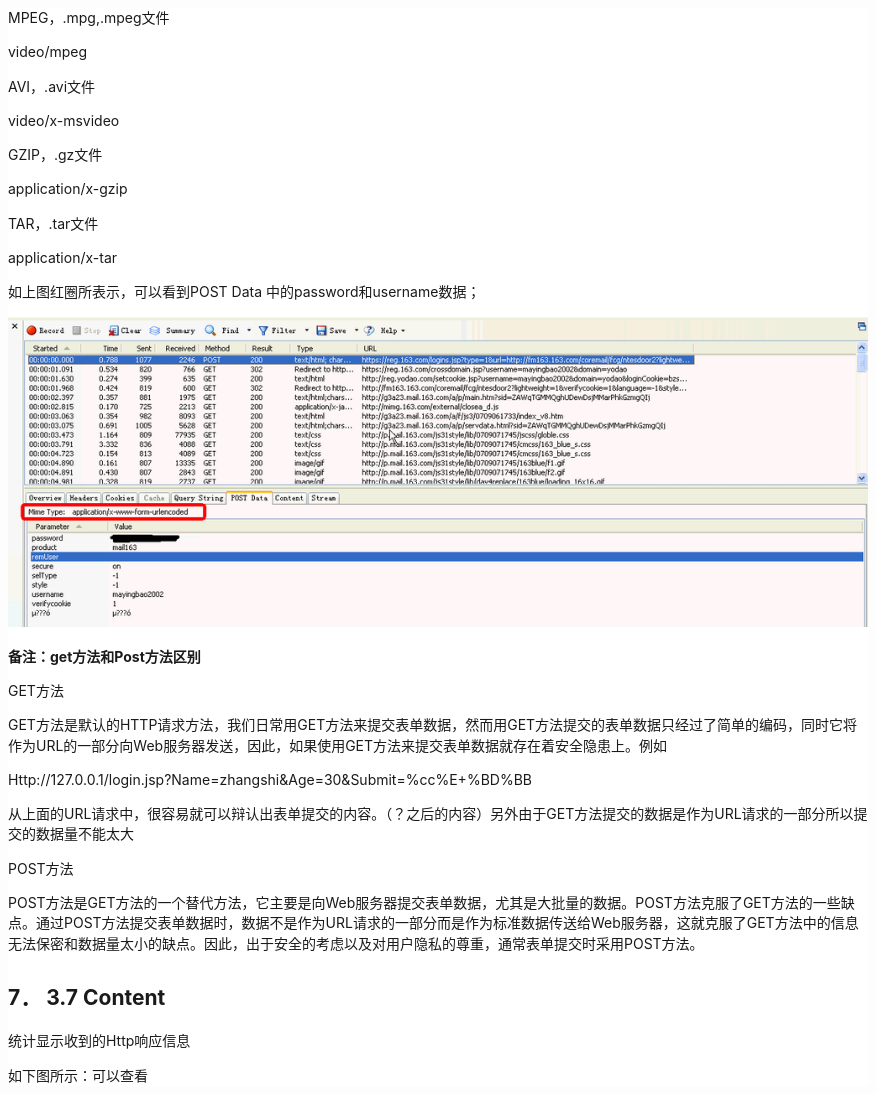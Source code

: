 MPEG，.mpg,.mpeg文件

video/mpeg

AVI，.avi文件

video/x-msvideo

GZIP，.gz文件

application/x-gzip

TAR，.tar文件

application/x-tar

如上图红圈所表示，可以看到POST Data 中的password和username数据；

[![ht12](fc8404c.gif)](http://www.jfox.info/wp-content/uploads/2014/03/ht12.gif)

**备注：get方法和Post方法区别**

GET方法

GET方法是默认的HTTP请求方法，我们日常用GET方法来提交表单数据，然而用GET方法提交的表单数据只经过了简单的编码，同时它将作为URL的一部分向Web服务器发送，因此，如果使用GET方法来提交表单数据就存在着安全隐患上。例如

Http://127.0.0.1/login.jsp?Name=zhangshi&Age=30&Submit=%cc%E+%BD%BB

从上面的URL请求中，很容易就可以辩认出表单提交的内容。（？之后的内容）另外由于GET方法提交的数据是作为URL请求的一部分所以提交的数据量不能太大

POST方法

POST方法是GET方法的一个替代方法，它主要是向Web服务器提交表单数据，尤其是大批量的数据。POST方法克服了GET方法的一些缺点。通过POST方法提交表单数据时，数据不是作为URL请求的一部分而是作为标准数据传送给Web服务器，这就克服了GET方法中的信息无法保密和数据量太小的缺点。因此，出于安全的考虑以及对用户隐私的尊重，通常表单提交时采用POST方法。

## 7． 3.7 Content

统计显示收到的Http响应信息

如下图所示：可以查看
